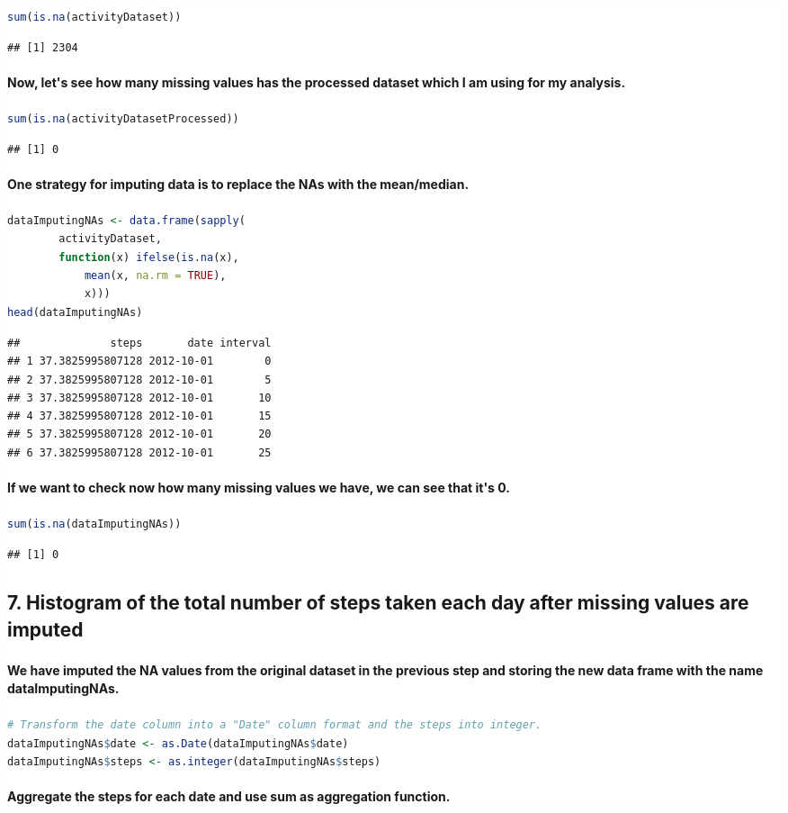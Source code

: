 ```r
sum(is.na(activityDataset))
```

```
## [1] 2304
```
#### Now, let's see how many missing values has the processed dataset which I am using for my analysis. 

```r
sum(is.na(activityDatasetProcessed))
```

```
## [1] 0
```
#### One strategy for imputing data is to replace the NAs with the mean/median. 

```r
dataImputingNAs <- data.frame(sapply(
        activityDataset,
        function(x) ifelse(is.na(x),
            mean(x, na.rm = TRUE),
            x)))
head(dataImputingNAs)
```

```
##              steps       date interval
## 1 37.3825995807128 2012-10-01        0
## 2 37.3825995807128 2012-10-01        5
## 3 37.3825995807128 2012-10-01       10
## 4 37.3825995807128 2012-10-01       15
## 5 37.3825995807128 2012-10-01       20
## 6 37.3825995807128 2012-10-01       25
```
#### If we want to check now how many missing values we have, we can see that it's 0.

```r
sum(is.na(dataImputingNAs))
```

```
## [1] 0
```

## 7. Histogram of the total number of steps taken each day after missing values are imputed
#### We have imputed the NA values from the original dataset in the previous step and storing the new data frame with the name dataImputingNAs.

```r
# Transform the date column into a "Date" column format and the steps into integer.
dataImputingNAs$date <- as.Date(dataImputingNAs$date)
dataImputingNAs$steps <- as.integer(dataImputingNAs$steps)
```
#### Aggregate the steps for each date and use sum as aggregation function.
